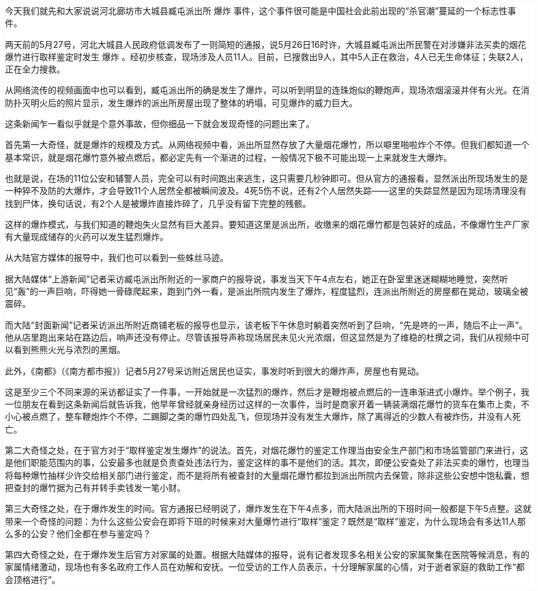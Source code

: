  </h4>
 <p>
  今天我们就先和大家说说河北廊坊市大城县臧屯派出所
  <ok href="https://www.epochtimes.com/gb/tag/%E7%88%86%E7%82%B8.html">
   爆炸
  </ok>
  事件，这个事件很可能是中国社会此前出现的“杀官潮”蔓延的一个标志性事件。
 </p>
 <p>
  两天前的5月27号，河北大城县人民政府低调发布了一则简短的通报，说5月26日16时许，大城县臧屯派出所民警在对涉嫌非法买卖的烟花爆竹进行取样鉴定时发生
  <ok href="https://www.epochtimes.com/gb/tag/%E7%88%86%E7%82%B8.html">
   爆炸
  </ok>
  。经初步核查，现场涉及人员11人。目前，已搜救出9人，其中5人正在救治，4人已无生命体征；失联2人，正在全力搜救。
 </p>
 <p>
  从网络流传的视频画面中也可以看到，臧屯派出所的确是发生了爆炸，可以听到明显的连珠炮似的鞭炮声，现场浓烟滚滚并伴有火光。在消防扑灭明火后的照片显示，发生爆炸的派出所房屋出现了整体的坍塌，可见爆炸的威力巨大。
 </p>
 <p>
  这条新闻乍一看似乎就是个意外事故，但你细品一下就会发现奇怪的问题出来了。
 </p>
 <p>
  首先第一大奇怪，就是爆炸的规模及方式。从网络视频中看，派出所显然存放了大量烟花爆竹，所以噼里啪啦炸个不停。但我们都知道一个基本常识，就是烟花爆竹意外被点燃后，都必定先有一个渐进的过程，一般情况下极不可能出现一上来就发生大爆炸。
 </p>
 <p>
  也就是说，在场的11位公安和辅警人员，完全可以有时间跑出来逃生，这只需要几秒钟即可。但从官方的通报看，显然派出所现场发生的是一种猝不及防的大爆炸，才会导致11个人居然全都被瞬间波及。4死5伤不说，还有2个人居然失踪——这里的失踪显然是因为现场清理没有找到尸体，换句话说，有2个人是被爆炸直接炸碎了，几乎没有留下完整的残骸。
 </p>
 <p>
  这样的爆炸模式，与我们知道的鞭炮失火显然有巨大差异。要知道这里是派出所，收缴来的烟花爆竹都是包装好的成品，不像爆竹生产厂家有大量现成储存的火药可以发生猛烈爆炸。
 </p>
 <p>
  从大陆官方媒体的报导中，我们也可以看到一些蛛丝马迹。
 </p>
 <p>
  据大陆媒体“上游新闻”记者采访臧屯派出所附近的一家商户的报导说，事发当天下午4点左右，她正在卧室里迷迷糊糊地睡觉，突然听见“轰”的一声巨响，吓得她一骨碌爬起来，跑到门外一看，是派出所院内发生了爆炸，程度猛烈，连派出所附近的房屋都在晃动，玻璃全被震碎。
 </p>
 <p>
  而大陆“封面新闻”记者采访派出所附近商铺老板的报导也显示，该老板下午休息时躺着突然听到了巨响，“先是咚的一声，随后不止一声”。他从店里跑出来站在路边后，响声还没有停止。尽管该报导声称现场居民未见火光浓烟，但这显然是为了维稳的杜撰之词，我们从视频中可以看到熊熊火光与浓烈的黑烟。
 </p>
 <p>
  此外，《南都》（《南方都市报》）记者5月27号采访附近居民也证实，事发时听到很大的爆炸声，房屋也有晃动。
 </p>
 <p>
  这是至少三个不同来源的采访都证实了一件事，一开始就是一次猛烈的爆炸，然后才是鞭炮被点燃后的一连串渐进式小爆炸。举个例子，我一位朋友在看到这条新闻后就告诉我，他早年曾经就亲身经历过这样的一次事件，当时是商家开着一辆装满烟花爆竹的货车在集市上卖，不小心被点燃了，整车鞭炮炸个不停，二踢脚之类的爆竹四处乱飞，但现场并没有发生大爆炸，除了离得近的少数人有被炸伤，并没有人死亡。
 </p>
 <p>
  第二大奇怪之处，在于官方对于“取样鉴定发生爆炸”的说法。首先，对烟花爆竹的鉴定工作理当由安全生产部门和市场监管部门来进行，这是他们职能范围内的事，公安最多也就是负责查处违法行为，鉴定这样的事不是他们的活。其次，即便公安查处了非法买卖的爆竹，也理当将每种爆竹抽样少许交给相关部门进行鉴定，而不是将所有被查封的大量烟花爆竹都拉到派出所院内去保管，除非这些公安想中饱私囊，想把查封的爆竹据为己有并转手卖钱发一笔小财。
 </p>
 <p>
  第三大奇怪之处，在于爆炸发生的时间。官方通报已经明说了，爆炸发生在下午4点多，而大陆派出所的下班时间一般都是下午5点整。这就带来一个奇怪的问题：为什么这些公安会在即将下班的时候来对大量爆竹进行“取样”鉴定？既然是“取样”鉴定，为什么现场会有多达11人那么多的公安？他们全都在参与鉴定吗？
 </p>
 <p>
  第四大奇怪之处，在于爆炸发生后官方对家属的处置。根据大陆媒体的报导，说有记者发现多名相关公安的家属聚集在医院等候消息，有的家属情绪激动，现场也有多名政府工作人员在劝解和安抚。一位受访的工作人员表示，十分理解家属的心情，对于逝者家庭的救助工作“都会顶格进行”。
 </p>